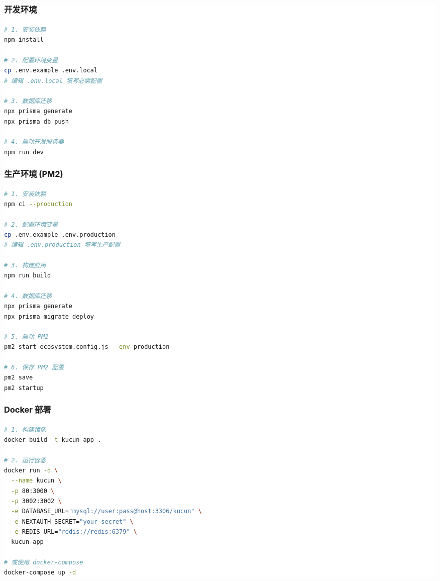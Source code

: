 ### 开发环境

```bash
# 1. 安装依赖
npm install

# 2. 配置环境变量
cp .env.example .env.local
# 编辑 .env.local 填写必需配置

# 3. 数据库迁移
npx prisma generate
npx prisma db push

# 4. 启动开发服务器
npm run dev
```

### 生产环境 (PM2)

```bash
# 1. 安装依赖
npm ci --production

# 2. 配置环境变量
cp .env.example .env.production
# 编辑 .env.production 填写生产配置

# 3. 构建应用
npm run build

# 4. 数据库迁移
npx prisma generate
npx prisma migrate deploy

# 5. 启动 PM2
pm2 start ecosystem.config.js --env production

# 6. 保存 PM2 配置
pm2 save
pm2 startup
```

### Docker 部署

```bash
# 1. 构建镜像
docker build -t kucun-app .

# 2. 运行容器
docker run -d \
  --name kucun \
  -p 80:3000 \
  -p 3002:3002 \
  -e DATABASE_URL="mysql://user:pass@host:3306/kucun" \
  -e NEXTAUTH_SECRET="your-secret" \
  -e REDIS_URL="redis://redis:6379" \
  kucun-app

# 或使用 docker-compose
docker-compose up -d
```
